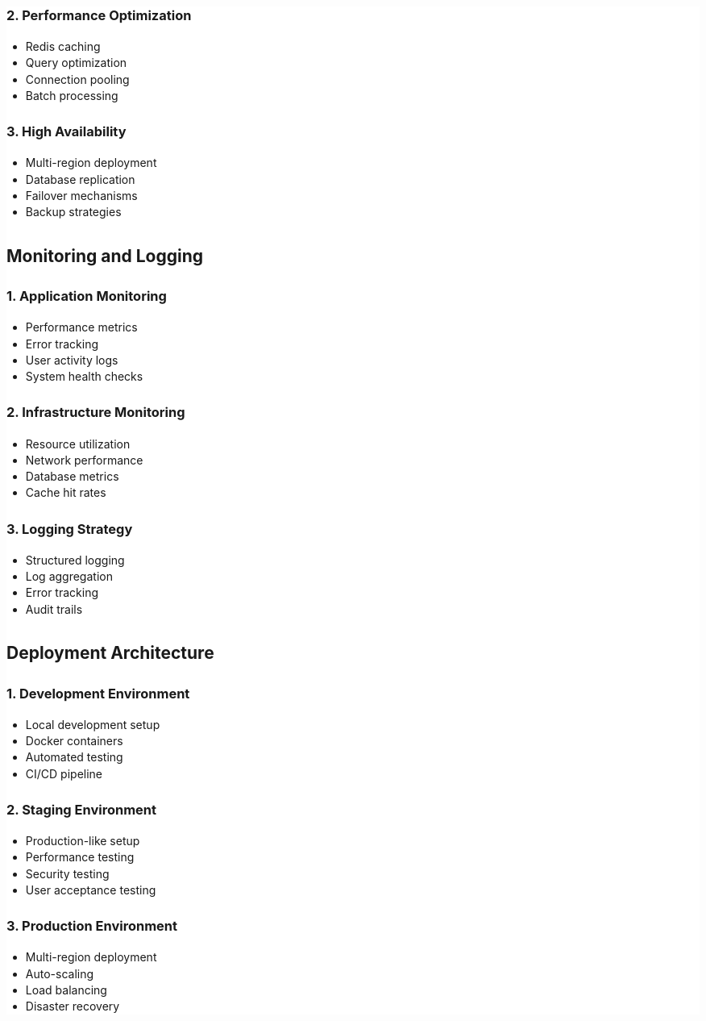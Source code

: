 ### 2. Performance Optimization
- Redis caching
- Query optimization
- Connection pooling
- Batch processing

### 3. High Availability
- Multi-region deployment
- Database replication
- Failover mechanisms
- Backup strategies

## Monitoring and Logging

### 1. Application Monitoring
- Performance metrics
- Error tracking
- User activity logs
- System health checks

### 2. Infrastructure Monitoring
- Resource utilization
- Network performance
- Database metrics
- Cache hit rates

### 3. Logging Strategy
- Structured logging
- Log aggregation
- Error tracking
- Audit trails

## Deployment Architecture

### 1. Development Environment
- Local development setup
- Docker containers
- Automated testing
- CI/CD pipeline

### 2. Staging Environment
- Production-like setup
- Performance testing
- Security testing
- User acceptance testing

### 3. Production Environment
- Multi-region deployment
- Auto-scaling
- Load balancing
- Disaster recovery
